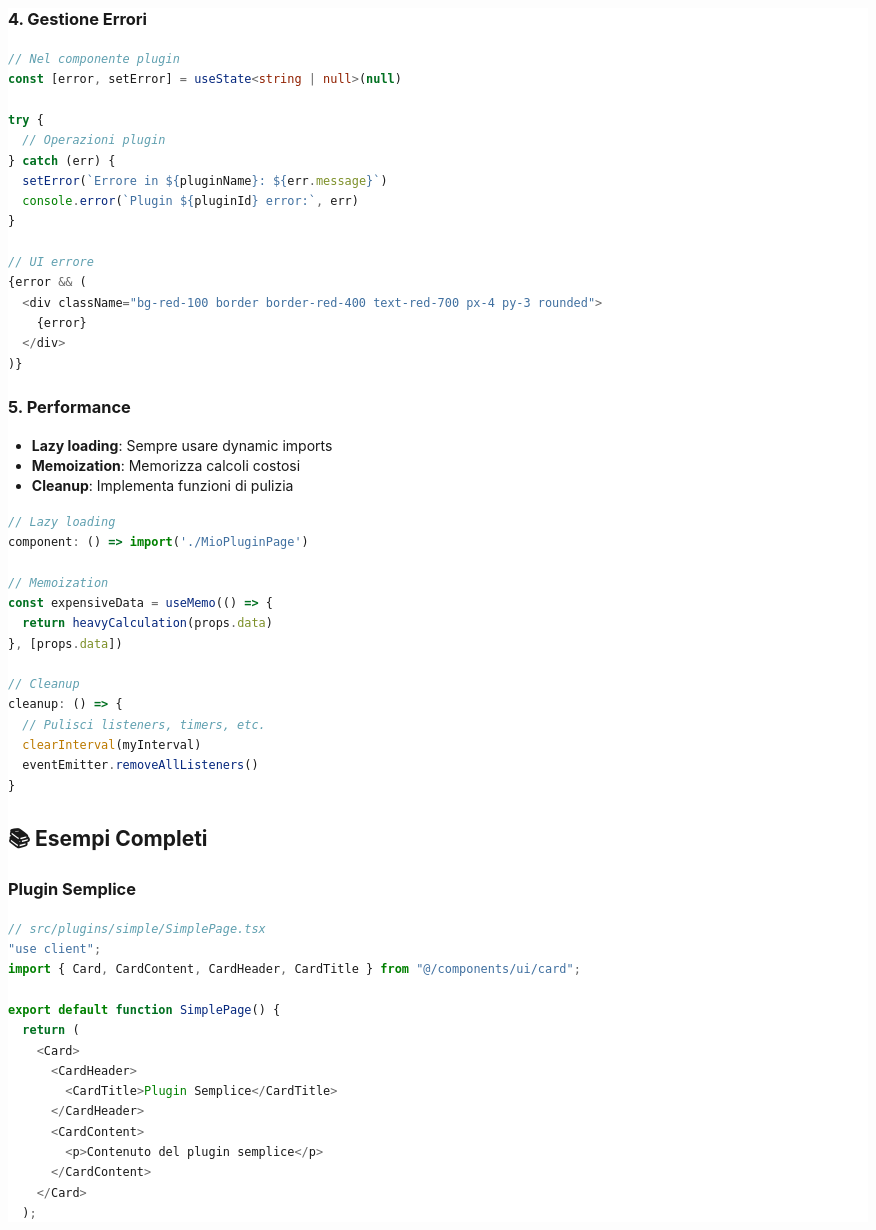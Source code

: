 ### 4. Gestione Errori

```typescript
// Nel componente plugin
const [error, setError] = useState<string | null>(null)

try {
  // Operazioni plugin
} catch (err) {
  setError(`Errore in ${pluginName}: ${err.message}`)
  console.error(`Plugin ${pluginId} error:`, err)
}

// UI errore
{error && (
  <div className="bg-red-100 border border-red-400 text-red-700 px-4 py-3 rounded">
    {error}
  </div>
)}
```

### 5. Performance

- **Lazy loading**: Sempre usare dynamic imports
- **Memoization**: Memorizza calcoli costosi
- **Cleanup**: Implementa funzioni di pulizia

```typescript
// Lazy loading
component: () => import('./MioPluginPage')

// Memoization
const expensiveData = useMemo(() => {
  return heavyCalculation(props.data)
}, [props.data])

// Cleanup
cleanup: () => {
  // Pulisci listeners, timers, etc.
  clearInterval(myInterval)
  eventEmitter.removeAllListeners()
}
```

## 📚 Esempi Completi

### Plugin Semplice

```typescript
// src/plugins/simple/SimplePage.tsx
"use client";
import { Card, CardContent, CardHeader, CardTitle } from "@/components/ui/card";

export default function SimplePage() {
  return (
    <Card>
      <CardHeader>
        <CardTitle>Plugin Semplice</CardTitle>
      </CardHeader>
      <CardContent>
        <p>Contenuto del plugin semplice</p>
      </CardContent>
    </Card>
  );
```